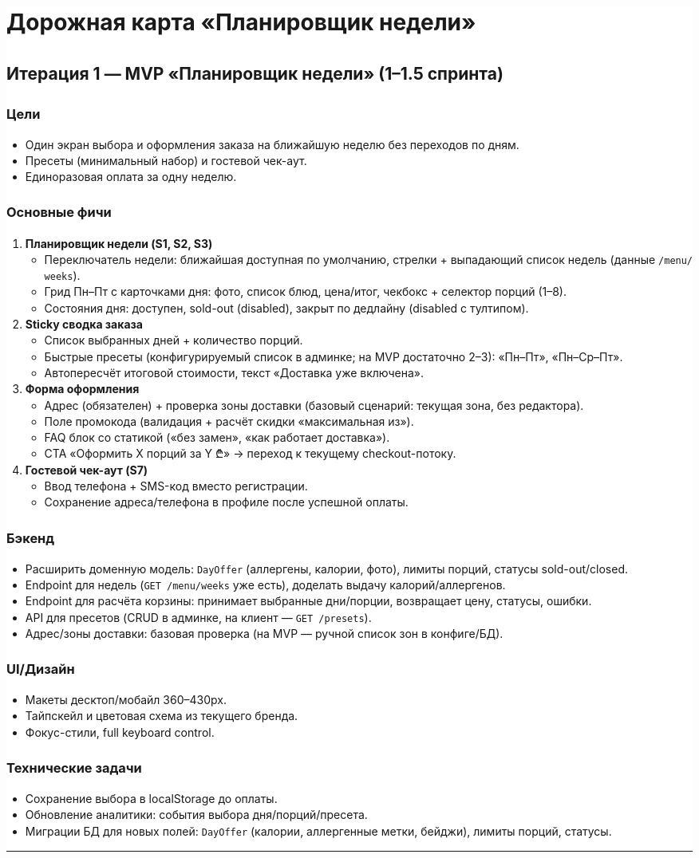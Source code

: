# Дорожная карта «Планировщик недели»

## Итерация 1 — MVP «Планировщик недели» (1–1.5 спринта)

### Цели
- Один экран выбора и оформления заказа на ближайшую неделю без переходов по дням.
- Пресеты (минимальный набор) и гостевой чек-аут.
- Единоразовая оплата за одну неделю.

### Основные фичи
1. **Планировщик недели (S1, S2, S3)**
   - Переключатель недели: ближайшая доступная по умолчанию, стрелки + выпадающий список недель (данные `/menu/weeks`).
   - Грид Пн–Пт с карточками дня: фото, список блюд, цена/итог, чекбокс + селектор порций (1–8).
   - Состояния дня: доступен, sold-out (disabled), закрыт по дедлайну (disabled с тултипом).
2. **Sticky сводка заказа**
   - Список выбранных дней + количество порций.
   - Быстрые пресеты (конфигурируемый список в админке; на MVP достаточно 2–3): «Пн–Пт», «Пн–Ср–Пт».
   - Автопересчёт итоговой стоимости, текст «Доставка уже включена».
3. **Форма оформления**
   - Адрес (обязателен) + проверка зоны доставки (базовый сценарий: текущая зона, без редактора).
   - Поле промокода (валидация + расчёт скидки «максимальная из»).
   - FAQ блок со статикой («без замен», «как работает доставка»).
   - CTA «Оформить X порций за Y ₾» → переход к текущему checkout-потоку.
4. **Гостевой чек-аут (S7)**
   - Ввод телефона + SMS-код вместо регистрации.
   - Сохранение адреса/телефона в профиле после успешной оплаты.

### Бэкенд
- Расширить доменную модель: `DayOffer` (аллергены, калории, фото), лимиты порций, статусы sold-out/closed.
- Endpoint для недель (`GET /menu/weeks` уже есть), доделать выдачу калорий/аллергенов.
- Endpoint для расчёта корзины: принимает выбранные дни/порции, возвращает цену, статусы, ошибки.
- АPI для пресетов (CRUD в админке, на клиент — `GET /presets`).
- Адрес/зоны доставки: базовая проверка (на MVP — ручной список зон в конфиге/БД).

### UI/Дизайн
- Макеты десктоп/мобайл 360–430px.
- Тайпскейл и цветовая схема из текущего бренда.
- Фокус-стили, full keyboard control.

### Технические задачи
- Сохранение выбора в localStorage до оплаты.
- Обновление аналитики: события выбора дня/порций/пресета.
- Миграции БД для новых полей: `DayOffer` (калории, аллергенные метки, бейджи), лимиты порций, статусы.

---
